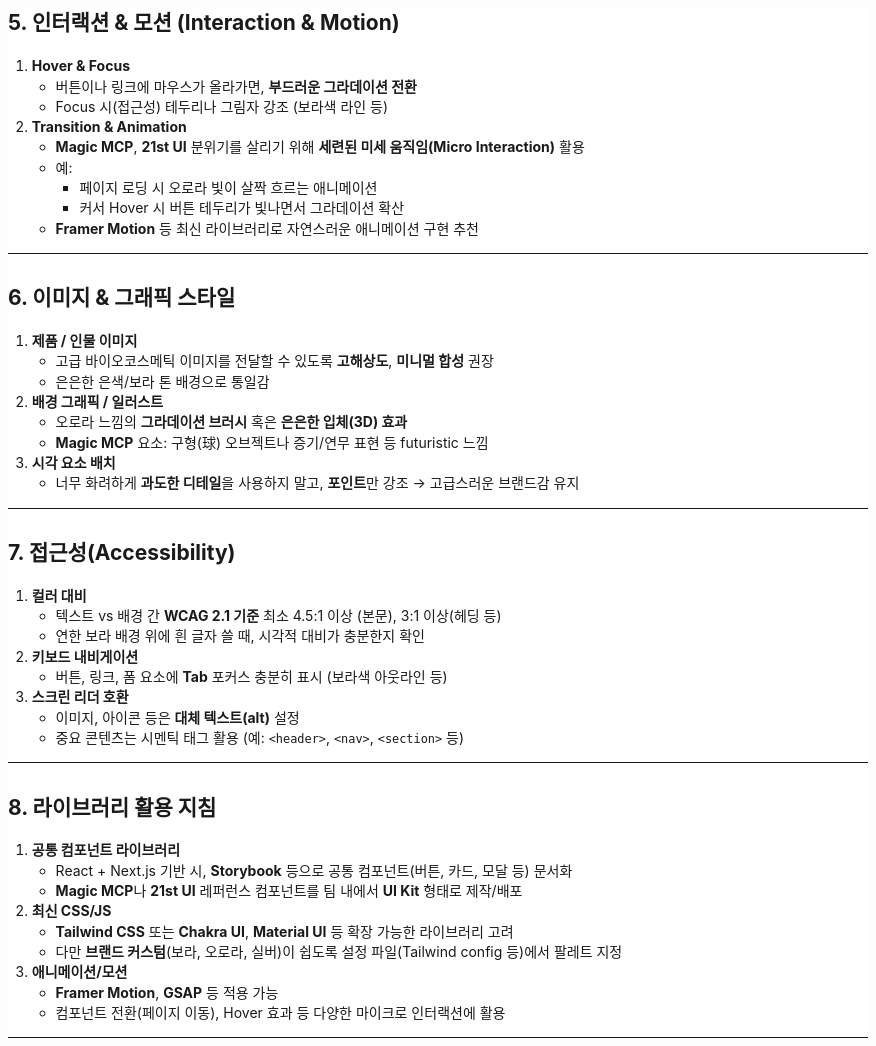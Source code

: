 ## 5. 인터랙션 & 모션 (Interaction & Motion)

1. **Hover & Focus**  
   - 버튼이나 링크에 마우스가 올라가면, **부드러운 그라데이션 전환**  
   - Focus 시(접근성) 테두리나 그림자 강조 (보라색 라인 등)
2. **Transition & Animation**  
   - **Magic MCP**, **21st UI** 분위기를 살리기 위해 **세련된 미세 움직임(Micro Interaction)** 활용  
   - 예:  
     - 페이지 로딩 시 오로라 빛이 살짝 흐르는 애니메이션  
     - 커서 Hover 시 버튼 테두리가 빛나면서 그라데이션 확산  
   - **Framer Motion** 등 최신 라이브러리로 자연스러운 애니메이션 구현 추천

---

## 6. 이미지 & 그래픽 스타일

1. **제품 / 인물 이미지**  
   - 고급 바이오코스메틱 이미지를 전달할 수 있도록 **고해상도**, **미니멀 합성** 권장  
   - 은은한 은색/보라 톤 배경으로 통일감  
2. **배경 그래픽 / 일러스트**  
   - 오로라 느낌의 **그라데이션 브러시** 혹은 **은은한 입체(3D) 효과**  
   - **Magic MCP** 요소: 구형(球) 오브젝트나 증기/연무 표현 등 futuristic 느낌  
3. **시각 요소 배치**  
   - 너무 화려하게 **과도한 디테일**을 사용하지 말고, **포인트**만 강조 → 고급스러운 브랜드감 유지

---

## 7. 접근성(Accessibility)

1. **컬러 대비**  
   - 텍스트 vs 배경 간 **WCAG 2.1 기준** 최소 4.5:1 이상 (본문), 3:1 이상(헤딩 등)  
   - 연한 보라 배경 위에 흰 글자 쓸 때, 시각적 대비가 충분한지 확인
2. **키보드 내비게이션**  
   - 버튼, 링크, 폼 요소에 **Tab** 포커스 충분히 표시 (보라색 아웃라인 등)  
3. **스크린 리더 호환**  
   - 이미지, 아이콘 등은 **대체 텍스트(alt)** 설정  
   - 중요 콘텐츠는 시멘틱 태그 활용 (예: `<header>`, `<nav>`, `<section>` 등)

---

## 8. 라이브러리 활용 지침

1. **공통 컴포넌트 라이브러리**  
   - React + Next.js 기반 시, **Storybook** 등으로 공통 컴포넌트(버튼, 카드, 모달 등) 문서화  
   - **Magic MCP**나 **21st UI** 레퍼런스 컴포넌트를 팀 내에서 **UI Kit** 형태로 제작/배포
2. **최신 CSS/JS**  
   - **Tailwind CSS** 또는 **Chakra UI**, **Material UI** 등 확장 가능한 라이브러리 고려  
   - 다만 **브랜드 커스텀**(보라, 오로라, 실버)이 쉽도록 설정 파일(Tailwind config 등)에서 팔레트 지정
3. **애니메이션/모션**  
   - **Framer Motion**, **GSAP** 등 적용 가능  
   - 컴포넌트 전환(페이지 이동), Hover 효과 등 다양한 마이크로 인터랙션에 활용

---